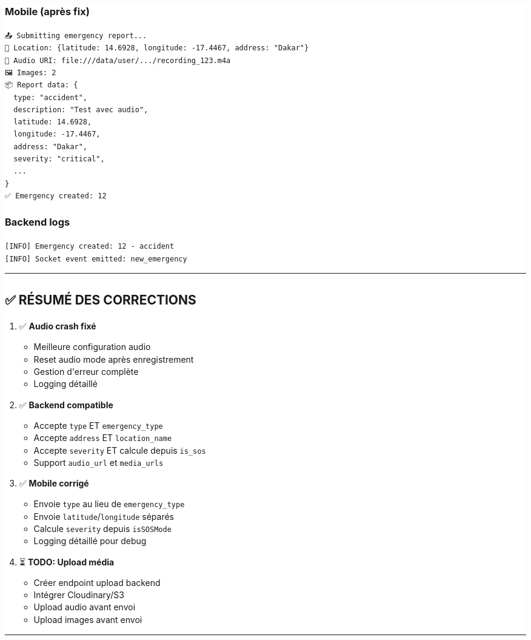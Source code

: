 ### Mobile (après fix)
```
📤 Submitting emergency report...
📍 Location: {latitude: 14.6928, longitude: -17.4467, address: "Dakar"}
🎤 Audio URI: file:///data/user/.../recording_123.m4a
🖼️ Images: 2
📦 Report data: {
  type: "accident",
  description: "Test avec audio",
  latitude: 14.6928,
  longitude: -17.4467,
  address: "Dakar",
  severity: "critical",
  ...
}
✅ Emergency created: 12
```

### Backend logs
```
[INFO] Emergency created: 12 - accident
[INFO] Socket event emitted: new_emergency
```

---

## ✅ RÉSUMÉ DES CORRECTIONS

1. ✅ **Audio crash fixé**
   - Meilleure configuration audio
   - Reset audio mode après enregistrement
   - Gestion d'erreur complète
   - Logging détaillé

2. ✅ **Backend compatible**
   - Accepte `type` ET `emergency_type`
   - Accepte `address` ET `location_name`
   - Accepte `severity` ET calcule depuis `is_sos`
   - Support `audio_url` et `media_urls`

3. ✅ **Mobile corrigé**
   - Envoie `type` au lieu de `emergency_type`
   - Envoie `latitude`/`longitude` séparés
   - Calcule `severity` depuis `isSOSMode`
   - Logging détaillé pour debug

4. ⏳ **TODO: Upload média**
   - Créer endpoint upload backend
   - Intégrer Cloudinary/S3
   - Upload audio avant envoi
   - Upload images avant envoi

---
